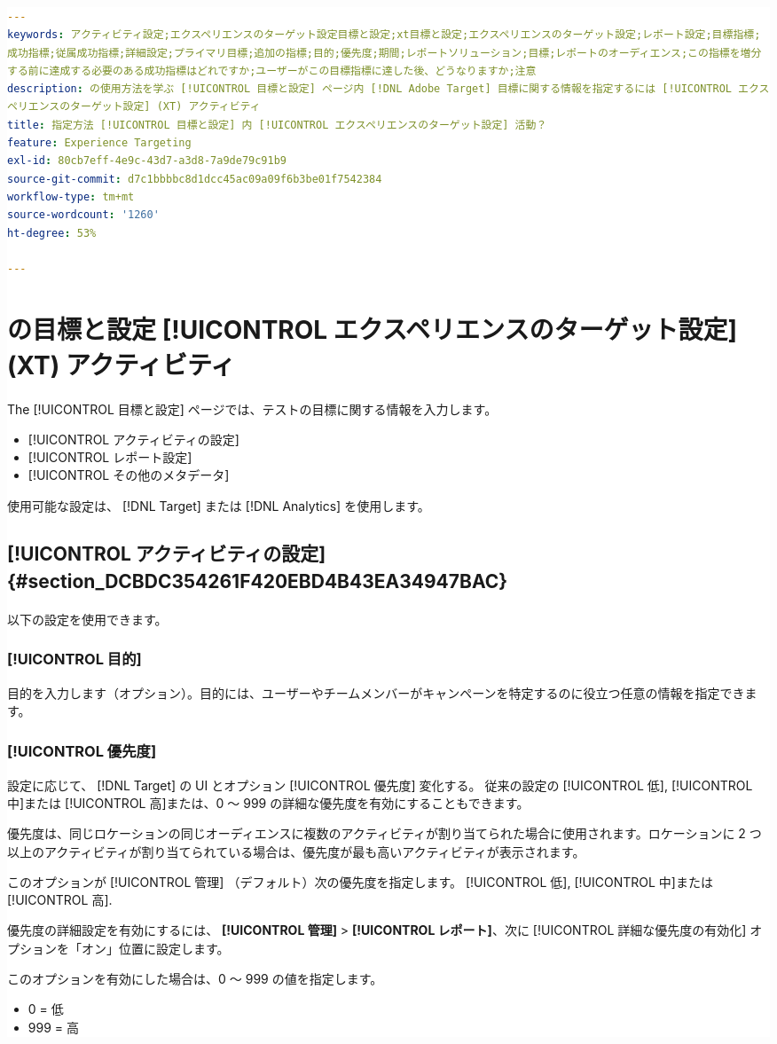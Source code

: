 ```yaml
---
keywords: アクティビティ設定;エクスペリエンスのターゲット設定目標と設定;xt目標と設定;エクスペリエンスのターゲット設定;レポート設定;目標指標;成功指標;従属成功指標;詳細設定;プライマリ目標;追加の指標;目的;優先度;期間;レポートソリューション;目標;レポートのオーディエンス;この指標を増分する前に達成する必要のある成功指標はどれですか;ユーザーがこの目標指標に達した後、どうなりますか;注意
description: の使用方法を学ぶ [!UICONTROL 目標と設定] ページ内 [!DNL Adobe Target] 目標に関する情報を指定するには [!UICONTROL エクスペリエンスのターゲット設定] (XT) アクティビティ
title: 指定方法 [!UICONTROL 目標と設定] 内 [!UICONTROL エクスペリエンスのターゲット設定] 活動？
feature: Experience Targeting
exl-id: 80cb7eff-4e9c-43d7-a3d8-7a9de79c91b9
source-git-commit: d7c1bbbbc8d1dcc45ac09a09f6b3be01f7542384
workflow-type: tm+mt
source-wordcount: '1260'
ht-degree: 53%

---
```


# の目標と設定 [!UICONTROL エクスペリエンスのターゲット設定] (XT) アクティビティ

The [!UICONTROL 目標と設定] ページでは、テストの目標に関する情報を入力します。

* [!UICONTROL アクティビティの設定]
* [!UICONTROL レポート設定]
* [!UICONTROL その他のメタデータ]

使用可能な設定は、 [!DNL Target] または [!DNL Analytics] を使用します。

## [!UICONTROL アクティビティの設定] {#section_DCBDC354261F420EBD4B43EA34947BAC}

以下の設定を使用できます。

### [!UICONTROL 目的]

目的を入力します（オプション）。目的には、ユーザーやチームメンバーがキャンペーンを特定するのに役立つ任意の情報を指定できます。

### [!UICONTROL 優先度]

設定に応じて、 [!DNL Target] の UI とオプション [!UICONTROL 優先度] 変化する。 従来の設定の [!UICONTROL 低], [!UICONTROL 中]または [!UICONTROL 高]または、0 ～ 999 の詳細な優先度を有効にすることもできます。

優先度は、同じロケーションの同じオーディエンスに複数のアクティビティが割り当てられた場合に使用されます。ロケーションに 2 つ以上のアクティビティが割り当てられている場合は、優先度が最も高いアクティビティが表示されます。

このオプションが [!UICONTROL 管理] （デフォルト）次の優先度を指定します。 [!UICONTROL 低], [!UICONTROL 中]または [!UICONTROL 高].

優先度の詳細設定を有効にするには、 **[!UICONTROL 管理]** > **[!UICONTROL レポート]**、次に [!UICONTROL 詳細な優先度の有効化] オプションを「オン」位置に設定します。

このオプションを有効にした場合は、0 ～ 999 の値を指定します。

* 0 = 低
* 999 = 高
